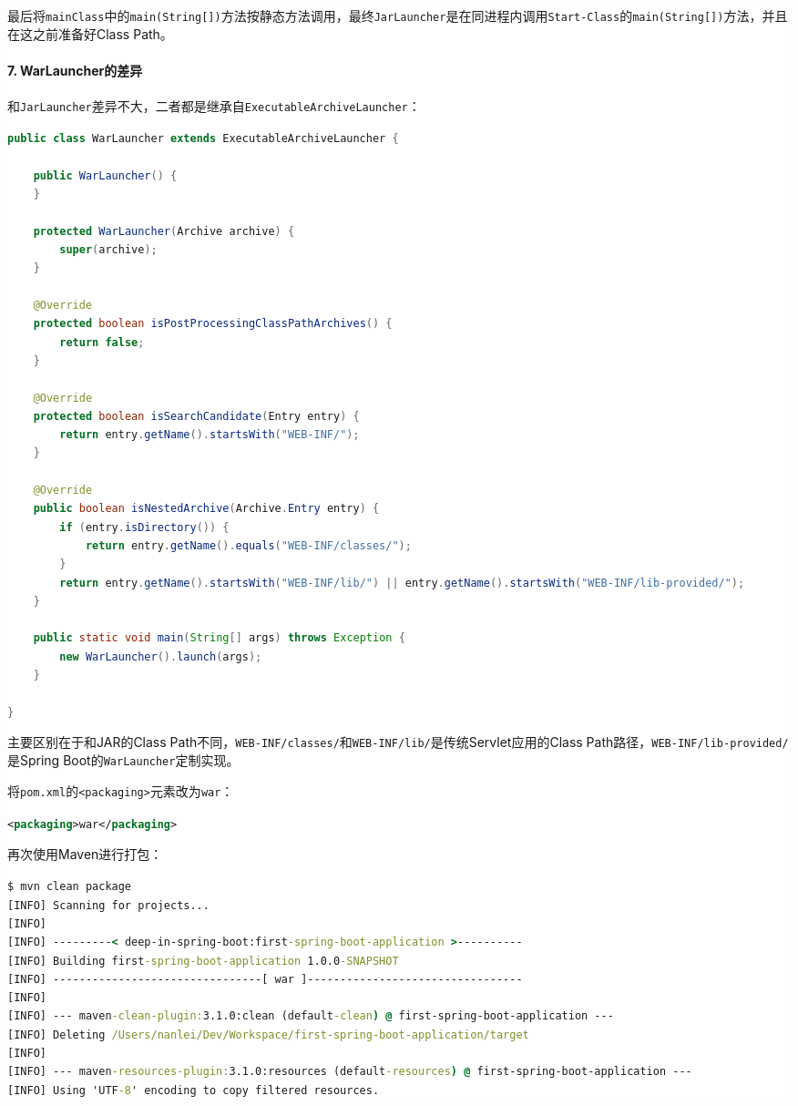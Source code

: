 最后将```mainClass```中的```main(String[])```方法按静态方法调用，最终```JarLauncher```是在同进程内调用```Start-Class```的```main(String[])```方法，并且在这之前准备好Class Path。

#### 7. WarLauncher的差异

和```JarLauncher```差异不大，二者都是继承自```ExecutableArchiveLauncher```：
```java
public class WarLauncher extends ExecutableArchiveLauncher {

	public WarLauncher() {
	}

	protected WarLauncher(Archive archive) {
		super(archive);
	}

	@Override
	protected boolean isPostProcessingClassPathArchives() {
		return false;
	}

	@Override
	protected boolean isSearchCandidate(Entry entry) {
		return entry.getName().startsWith("WEB-INF/");
	}

	@Override
	public boolean isNestedArchive(Archive.Entry entry) {
		if (entry.isDirectory()) {
			return entry.getName().equals("WEB-INF/classes/");
		}
		return entry.getName().startsWith("WEB-INF/lib/") || entry.getName().startsWith("WEB-INF/lib-provided/");
	}

	public static void main(String[] args) throws Exception {
		new WarLauncher().launch(args);
	}

}
```

主要区别在于和JAR的Class Path不同，```WEB-INF/classes/```和```WEB-INF/lib/```是传统Servlet应用的Class Path路径，```WEB-INF/lib-provided/```是Spring Boot的```WarLauncher```定制实现。

将```pom.xml```的```<packaging>```元素改为```war```：
```xml
<packaging>war</packaging>
```

再次使用Maven进行打包：
```cmd
$ mvn clean package
[INFO] Scanning for projects...
[INFO] 
[INFO] ---------< deep-in-spring-boot:first-spring-boot-application >----------
[INFO] Building first-spring-boot-application 1.0.0-SNAPSHOT
[INFO] --------------------------------[ war ]---------------------------------
[INFO] 
[INFO] --- maven-clean-plugin:3.1.0:clean (default-clean) @ first-spring-boot-application ---
[INFO] Deleting /Users/nanlei/Dev/Workspace/first-spring-boot-application/target
[INFO] 
[INFO] --- maven-resources-plugin:3.1.0:resources (default-resources) @ first-spring-boot-application ---
[INFO] Using 'UTF-8' encoding to copy filtered resources.
```